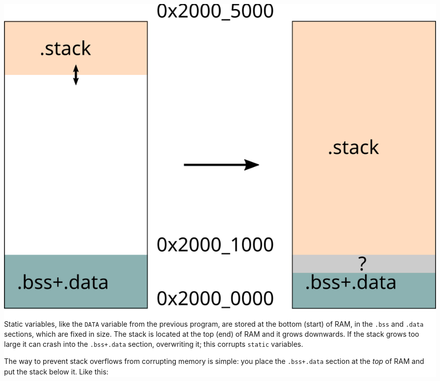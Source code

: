   <img alt="Stack overflow" src="/stack-overflow-protection/overflow.svg">
</p>

Static variables, like the `DATA` variable from the previous program, are stored at the bottom
(start) of RAM, in the `.bss` and `.data` sections, which are fixed in size. The stack is located
at the top (end) of RAM and it grows downwards. If the stack grows too large it can crash into
the `.bss+.data` section, overwriting it; this corrupts `static` variables.

The way to prevent stack overflows from corrupting memory is simple: you place the `.bss+.data`
section at the *top* of RAM and put the stack below it. Like this:

<p align="center">